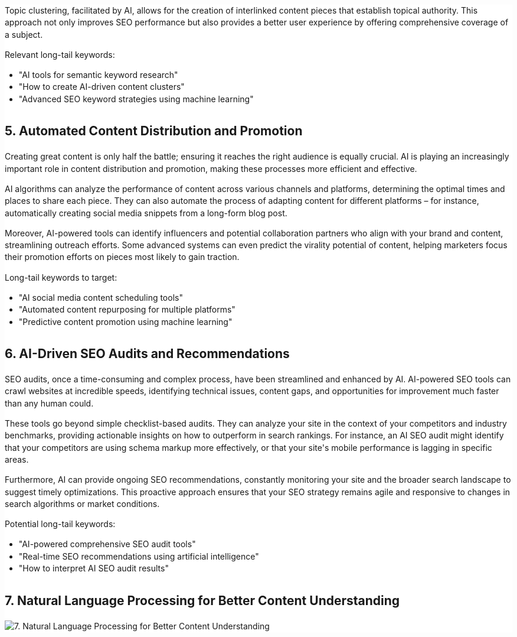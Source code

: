 Topic clustering, facilitated by AI, allows for the creation of interlinked content pieces that establish topical authority. This approach not only improves SEO performance but also provides a better user experience by offering comprehensive coverage of a subject.

Relevant long-tail keywords:
- "AI tools for semantic keyword research"
- "How to create AI-driven content clusters"
- "Advanced SEO keyword strategies using machine learning"

## 5. Automated Content Distribution and Promotion

Creating great content is only half the battle; ensuring it reaches the right audience is equally crucial. AI is playing an increasingly important role in content distribution and promotion, making these processes more efficient and effective.

AI algorithms can analyze the performance of content across various channels and platforms, determining the optimal times and places to share each piece. They can also automate the process of adapting content for different platforms – for instance, automatically creating social media snippets from a long-form blog post.

Moreover, AI-powered tools can identify influencers and potential collaboration partners who align with your brand and content, streamlining outreach efforts. Some advanced systems can even predict the virality potential of content, helping marketers focus their promotion efforts on pieces most likely to gain traction.

Long-tail keywords to target:
- "AI social media content scheduling tools"
- "Automated content repurposing for multiple platforms"
- "Predictive content promotion using machine learning"

## 6. AI-Driven SEO Audits and Recommendations

SEO audits, once a time-consuming and complex process, have been streamlined and enhanced by AI. AI-powered SEO tools can crawl websites at incredible speeds, identifying technical issues, content gaps, and opportunities for improvement much faster than any human could.

These tools go beyond simple checklist-based audits. They can analyze your site in the context of your competitors and industry benchmarks, providing actionable insights on how to outperform in search rankings. For instance, an AI SEO audit might identify that your competitors are using schema markup more effectively, or that your site's mobile performance is lagging in specific areas.

Furthermore, AI can provide ongoing SEO recommendations, constantly monitoring your site and the broader search landscape to suggest timely optimizations. This proactive approach ensures that your SEO strategy remains agile and responsive to changes in search algorithms or market conditions.

Potential long-tail keywords:
- "AI-powered comprehensive SEO audit tools"
- "Real-time SEO recommendations using artificial intelligence"
- "How to interpret AI SEO audit results"

## 7. Natural Language Processing for Better Content Understanding

![7. Natural Language Processing for Better Content Understanding](/images/16.jpeg)
